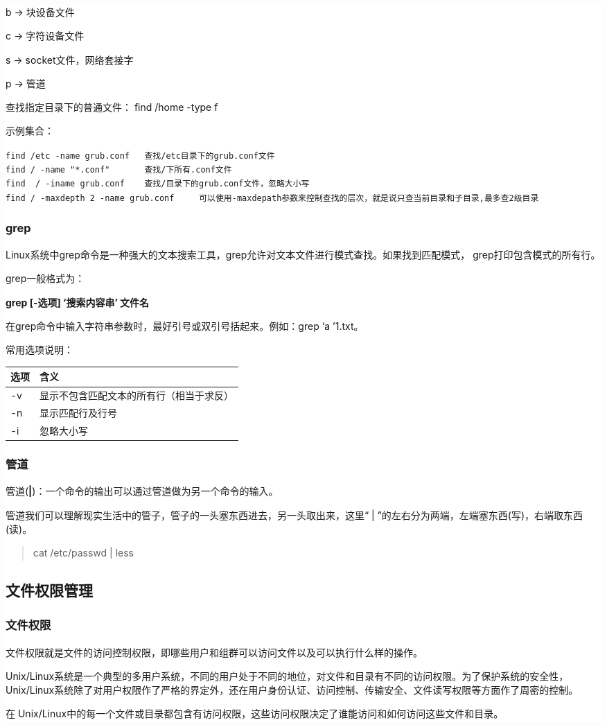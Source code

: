 b -> 块设备文件

c -> 字符设备文件

s -> socket文件，网络套接字

p -> 管道

查找指定目录下的普通文件： find /home -type f

示例集合：

```
find /etc -name grub.conf   查找/etc目录下的grub.conf文件
find / -name "*.conf"       查找/下所有.conf文件
find  / -iname grub.conf    查找/目录下的grub.conf文件，忽略大小写
find / -maxdepth 2 -name grub.conf     可以使用-maxdepath参数来控制查找的层次，就是说只查当前目录和子目录,最多查2级目录
```

### grep

Linux系统中grep命令是一种强大的文本搜索工具，grep允许对文本文件进行模式查找。如果找到匹配模式， grep打印包含模式的所有行。

grep一般格式为：

**grep [-选项] ‘搜索内容串’ 文件名**

在grep命令中输入字符串参数时，最好引号或双引号括起来。例如：grep ‘a ’1.txt。

 

常用选项说明：

| **选项** | **含义**                                 |
| :------- | :--------------------------------------- |
| -v       | 显示不包含匹配文本的所有行（相当于求反） |
| -n       | 显示匹配行及行号                         |
| -i       | 忽略大小写                               |

### 管道

管道(**|**)：一个命令的输出可以通过管道做为另一个命令的输入。

管道我们可以理解现实生活中的管子，管子的一头塞东西进去，另一头取出来，这里“ | ”的左右分为两端，左端塞东西(写)，右端取东西(读)。

> cat /etc/passwd | less

## 文件权限管理

### 文件权限

文件权限就是文件的访问控制权限，即哪些用户和组群可以访问文件以及可以执行什么样的操作。

Unix/Linux系统是一个典型的多用户系统，不同的用户处于不同的地位，对文件和目录有不同的访问权限。为了保护系统的安全性，Unix/Linux系统除了对用户权限作了严格的界定外，还在用户身份认证、访问控制、传输安全、文件读写权限等方面作了周密的控制。

在 Unix/Linux中的每一个文件或目录都包含有访问权限，这些访问权限决定了谁能访问和如何访问这些文件和目录。
